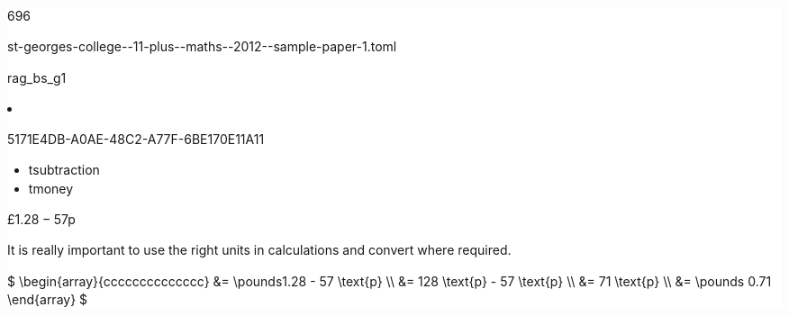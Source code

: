 </div>
</div>
<div class='answers'>
<div class='answer'>

$696$

</div>
</div>

<div class='papername'>
<p>st-georges-college--11-plus--maths--2012--sample-paper-1.toml</p>
</div>
<div class='rag'>
<p>rag_bs_g1</p>
</div>
</div>
</li>
<li>
<div class='question_envelope rag_bs_g1 question'>
<div class='uuid'>
<p>5171E4DB-A0AE-48C2-A77F-6BE170E11A11</p>
</div>
<div class='topics'>
<ul>
<li>
tsubtraction
</li>
<li>
tmoney
</li>
</ul>
</div>
<div class='question question'>

$\pounds 1.28 - 57 \text{p}$ 

</div>
<div class='workings'>
<div class='working'>

It is really important to use the right units in calculations and convert where required.

$
\begin{array}{cccccccccccccc}
&= \pounds1.28 - 57  \text{p} \\\\
&= 128 \text{p}  - 57  \text{p} \\\\
&= 71 \text{p} \\\\
&= \pounds 0.71
\end{array}
$

</div>
</div>
<div class='answers'>
<div class='answer'>

